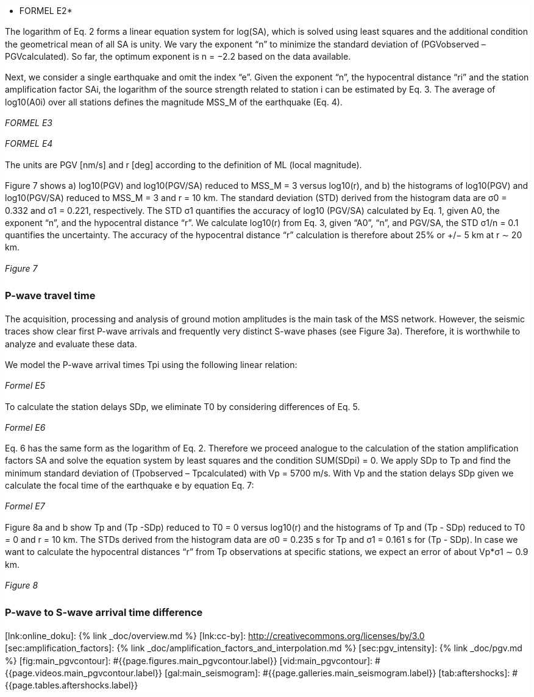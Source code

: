 * FORMEL E2*

The logarithm of Eq. 2 forms a linear equation system for log(SA), which is solved using least squares and the additional condition the geometrical mean of all SA is unity. We vary the exponent “n” to minimize the standard deviation of (PGVobserved – PGVcalculated). So far, the optimum exponent is n = −2.2 based on the data available.

Next, we consider a single earthquake and omit the index “e”. Given the exponent “n”, the hypocentral distance “ri” and the station amplification factor SAi, the logarithm of the source strength related to station i can be estimated by Eq. 3. The average of log10(A0i) over all stations defines the magnitude MSS_M of the earthquake (Eq. 4).

*FORMEL E3*

*FORMEL E4*

The units are PGV [nm/s] and r [deg] according to the definition of ML (local magnitude).

Figure 7 shows a) log10(PGV) and log10(PGV/SA) reduced to MSS_M = 3 versus log10(r), and b) the histograms of log10(PGV) and log10(PGV/SA) reduced to MSS_M = 3 and r = 10 km. The standard deviation (STD) derived from the histogram data are σ0 = 0.332 and σ1 = 0.221, respectively. The STD σ1 quantifies the accuracy of log10 (PGV/SA) calculated by Eq. 1, given A0, the exponent “n”, and the hypocentral distance “r”. We calculate log10(r) from Eq. 3, given “A0”, “n”, and PGV/SA, the STD σ1/n = 0.1 quantifies the uncertainty. The accuracy of the hypocentral distance “r” calculation is therefore about 25% or +/− 5 km at r ∼ 20 km.

*Figure 7*

### P-wave travel time

The acquisition, processing and analysis of ground motion amplitudes is the main task of the MSS network. However, the seismic traces show clear first P-wave arrivals and frequently very distinct S-wave phases (see Figure 3a). Therefore, it is worthwhile to analyze and evaluate these data.

We model the P-wave arrival times Tpi using the following linear relation:

*Formel E5*

To calculate the station delays SDp, we eliminate T0 by considering differences of Eq. 5.

*Formel E6*

Eq. 6 has the same form as the logarithm of Eq. 2. Therefore we proceed analogue to the calculation of the station amplification factors SA and solve the equation system by least squares and the condition SUM(SDpi) = 0. We apply SDp to Tp and find the minimum standard deviation of (Tpobserved – Tpcalculated) with Vp = 5700 m/s. With Vp and the station delays SDp given we calculate the focal time of the earthquake e by equation Eq. 7:

*Formel E7*

Figure 8a and b show Tp and (Tp -SDp) reduced to T0 = 0 versus log10(r) and the histograms of Tp and (Tp - SDp) reduced to T0 = 0 and r = 10 km. The STDs derived from the histogram data are σ0 = 0.235 s for Tp and σ1 = 0.161 s for (Tp - SDp). In case we want to calculate the hypocentral distances “r” from Tp observations at specific stations, we expect an error of about Vp*σ1 ∼ 0.9 km.

*Figure 8*

### P-wave to S-wave arrival time difference


[lnk:article]: https://www.intechopen.com/chapters/74466
[lnk:book]: https://www.intechopen.com/books/9993
[lnk:doc_ems98]: /doc/pgv/#intensität-nach-ems-98#
[lnk:online_doku]: {% link _doc/overview.md %}
[lnk:cc-by]: http://creativecommons.org/licenses/by/3.0
[sec:amplification_factors]: {% link _doc/amplification_factors_and_interpolation.md %}
[sec:pgv_intensity]: {% link _doc/pgv.md %}
[fig:main_pgvcontour]: #{{page.figures.main_pgvcontour.label}}
[vid:main_pgvcontour]: #{{page.videos.main_pgvcontour.label}}
[gal:main_seismogram]: #{{page.galleries.main_seismogram.label}}
[tab:aftershocks]: #{{page.tables.aftershocks.label}}